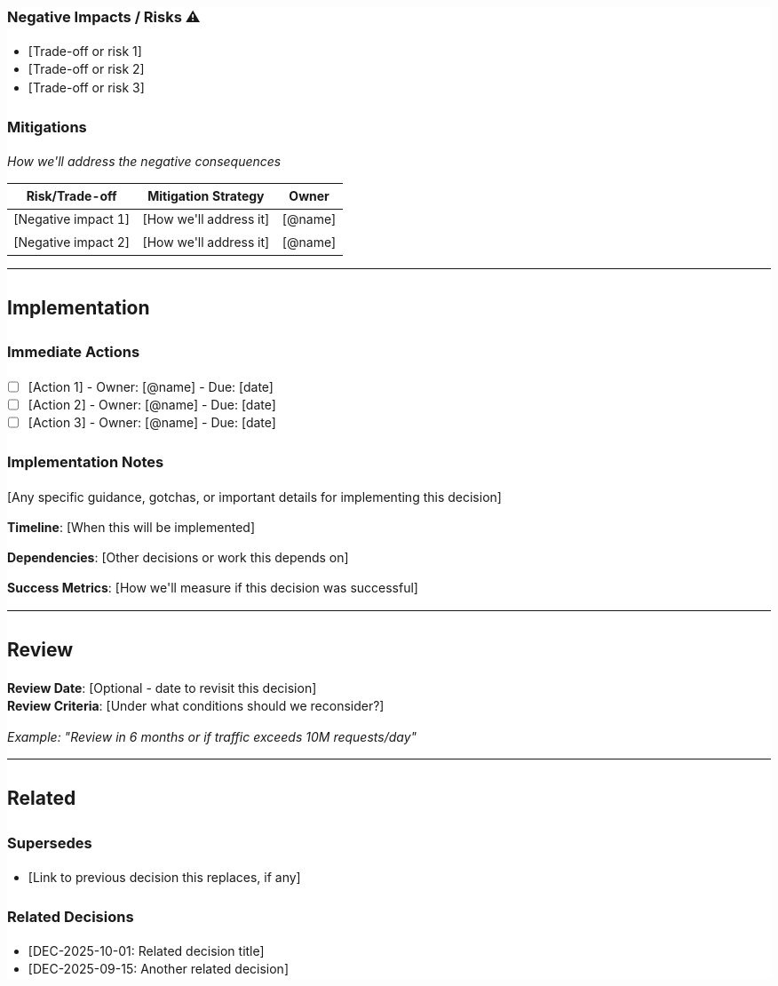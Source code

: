 ### Negative Impacts / Risks ⚠️
- [Trade-off or risk 1]
- [Trade-off or risk 2]
- [Trade-off or risk 3]

### Mitigations
*How we'll address the negative consequences*

| Risk/Trade-off | Mitigation Strategy | Owner |
|----------------|-------------------|-------|
| [Negative impact 1] | [How we'll address it] | [@name] |
| [Negative impact 2] | [How we'll address it] | [@name] |

---

## Implementation

### Immediate Actions
- [ ] [Action 1] - Owner: [@name] - Due: [date]
- [ ] [Action 2] - Owner: [@name] - Due: [date]
- [ ] [Action 3] - Owner: [@name] - Due: [date]

### Implementation Notes
[Any specific guidance, gotchas, or important details for implementing this decision]

**Timeline**: [When this will be implemented]

**Dependencies**: [Other decisions or work this depends on]

**Success Metrics**: [How we'll measure if this decision was successful]

---

## Review

**Review Date**: [Optional - date to revisit this decision]  
**Review Criteria**: [Under what conditions should we reconsider?]

*Example: "Review in 6 months or if traffic exceeds 10M requests/day"*

---

## Related

### Supersedes
- [Link to previous decision this replaces, if any]

### Related Decisions
- [DEC-2025-10-01: Related decision title]
- [DEC-2025-09-15: Another related decision]
